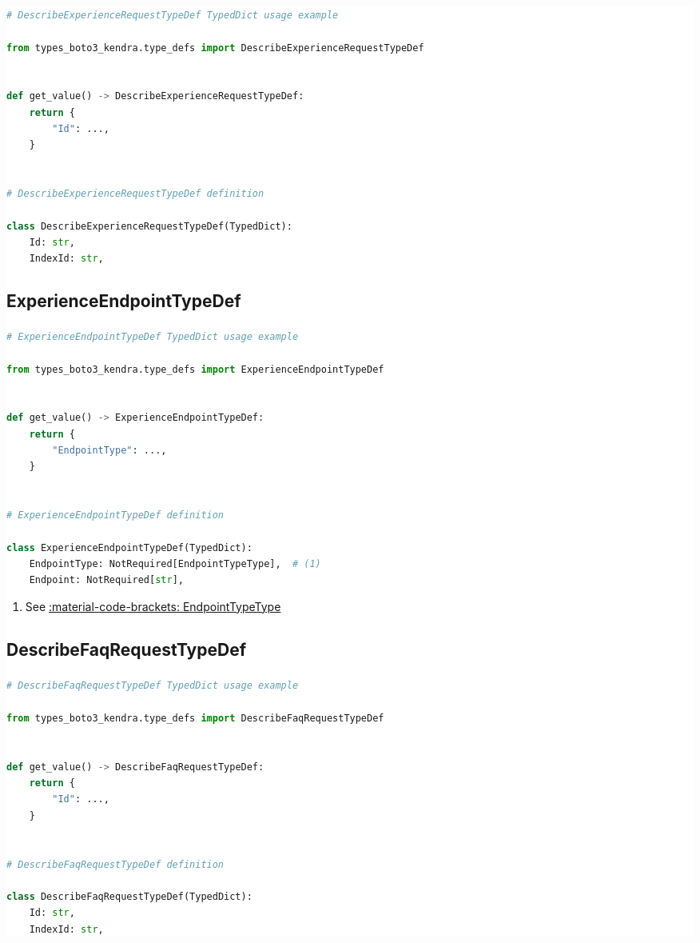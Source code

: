 ```python
# DescribeExperienceRequestTypeDef TypedDict usage example

from types_boto3_kendra.type_defs import DescribeExperienceRequestTypeDef


def get_value() -> DescribeExperienceRequestTypeDef:
    return {
        "Id": ...,
    }


# DescribeExperienceRequestTypeDef definition

class DescribeExperienceRequestTypeDef(TypedDict):
    Id: str,
    IndexId: str,
```


## ExperienceEndpointTypeDef

```python
# ExperienceEndpointTypeDef TypedDict usage example

from types_boto3_kendra.type_defs import ExperienceEndpointTypeDef


def get_value() -> ExperienceEndpointTypeDef:
    return {
        "EndpointType": ...,
    }


# ExperienceEndpointTypeDef definition

class ExperienceEndpointTypeDef(TypedDict):
    EndpointType: NotRequired[EndpointTypeType],  # (1)
    Endpoint: NotRequired[str],
```

1. See [:material-code-brackets: EndpointTypeType](./literals.md#endpointtypetype)

## DescribeFaqRequestTypeDef

```python
# DescribeFaqRequestTypeDef TypedDict usage example

from types_boto3_kendra.type_defs import DescribeFaqRequestTypeDef


def get_value() -> DescribeFaqRequestTypeDef:
    return {
        "Id": ...,
    }


# DescribeFaqRequestTypeDef definition

class DescribeFaqRequestTypeDef(TypedDict):
    Id: str,
    IndexId: str,
```
